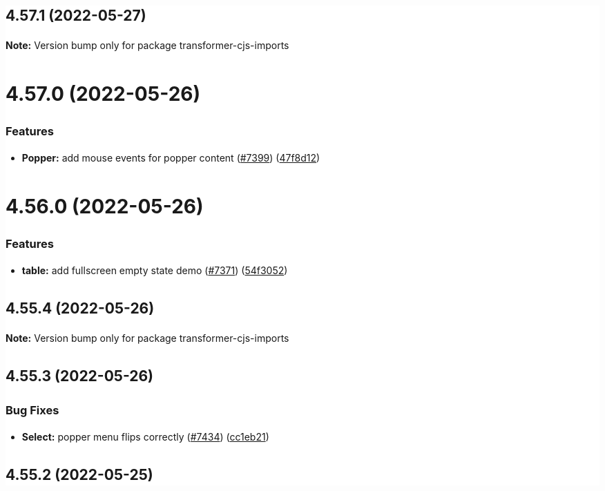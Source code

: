 


## 4.57.1 (2022-05-27)

**Note:** Version bump only for package transformer-cjs-imports





# 4.57.0 (2022-05-26)


### Features

* **Popper:** add mouse events for popper content ([#7399](https://github.com/patternfly/patternfly-react/issues/7399)) ([47f8d12](https://github.com/patternfly/patternfly-react/commit/47f8d12e348397336287c7e7efc79665bce61ae2))





# 4.56.0 (2022-05-26)


### Features

* **table:** add fullscreen empty state demo ([#7371](https://github.com/patternfly/patternfly-react/issues/7371)) ([54f3052](https://github.com/patternfly/patternfly-react/commit/54f30520d9d808ffe15c962b37af91cef4c21dcb))





## 4.55.4 (2022-05-26)

**Note:** Version bump only for package transformer-cjs-imports





## 4.55.3 (2022-05-26)


### Bug Fixes

* **Select:** popper menu flips correctly ([#7434](https://github.com/patternfly/patternfly-react/issues/7434)) ([cc1eb21](https://github.com/patternfly/patternfly-react/commit/cc1eb2152246d03600a9fbbf678fd8b39f703347))





## 4.55.2 (2022-05-25)
